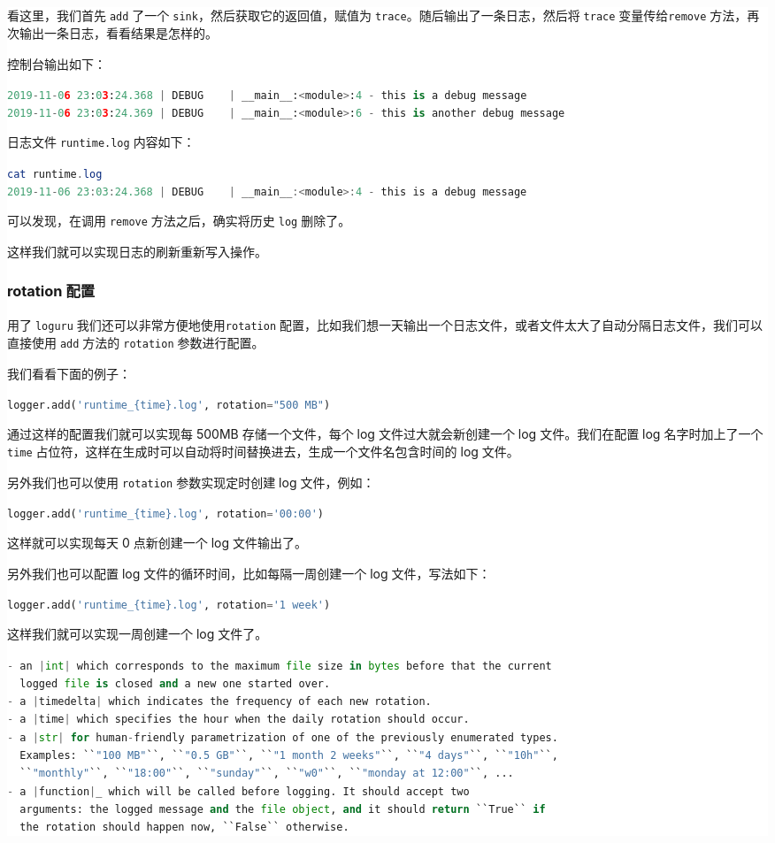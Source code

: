 看这里，我们首先 `add` 了一个 `sink`，然后获取它的返回值，赋值为 `trace`。随后输出了一条日志，然后将 `trace` 变量传给`remove` 方法，再次输出一条日志，看看结果是怎样的。

控制台输出如下：

```python
2019-11-06 23:03:24.368 | DEBUG    | __main__:<module>:4 - this is a debug message
2019-11-06 23:03:24.369 | DEBUG    | __main__:<module>:6 - this is another debug message
```

日志文件 `runtime.log` 内容如下：

```powershell
cat runtime.log
2019-11-06 23:03:24.368 | DEBUG    | __main__:<module>:4 - this is a debug message
```

可以发现，在调用 `remove` 方法之后，确实将历史 `log` 删除了。

这样我们就可以实现日志的刷新重新写入操作。

### **rotation 配置**

用了 `loguru` 我们还可以非常方便地使用`rotation` 配置，比如我们想一天输出一个日志文件，或者文件太大了自动分隔日志文件，我们可以直接使用 `add` 方法的 `rotation` 参数进行配置。

我们看看下面的例子：

```python
logger.add('runtime_{time}.log', rotation="500 MB")
```

通过这样的配置我们就可以实现每 500MB 存储一个文件，每个 log 文件过大就会新创建一个 log 文件。我们在配置 log 名字时加上了一个 `time` 占位符，这样在生成时可以自动将时间替换进去，生成一个文件名包含时间的 log 文件。

另外我们也可以使用 `rotation` 参数实现定时创建 log 文件，例如：

```python
logger.add('runtime_{time}.log', rotation='00:00')
```

这样就可以实现每天 0 点新创建一个 log 文件输出了。

另外我们也可以配置 log 文件的循环时间，比如每隔一周创建一个 log 文件，写法如下：

```python
logger.add('runtime_{time}.log', rotation='1 week')
```

这样我们就可以实现一周创建一个 log 文件了。

```python
- an |int| which corresponds to the maximum file size in bytes before that the current
  logged file is closed and a new one started over.
- a |timedelta| which indicates the frequency of each new rotation.
- a |time| which specifies the hour when the daily rotation should occur.
- a |str| for human-friendly parametrization of one of the previously enumerated types.
  Examples: ``"100 MB"``, ``"0.5 GB"``, ``"1 month 2 weeks"``, ``"4 days"``, ``"10h"``,
  ``"monthly"``, ``"18:00"``, ``"sunday"``, ``"w0"``, ``"monday at 12:00"``, ...
- a |function|_ which will be called before logging. It should accept two
  arguments: the logged message and the file object, and it should return ``True`` if
  the rotation should happen now, ``False`` otherwise.
```
